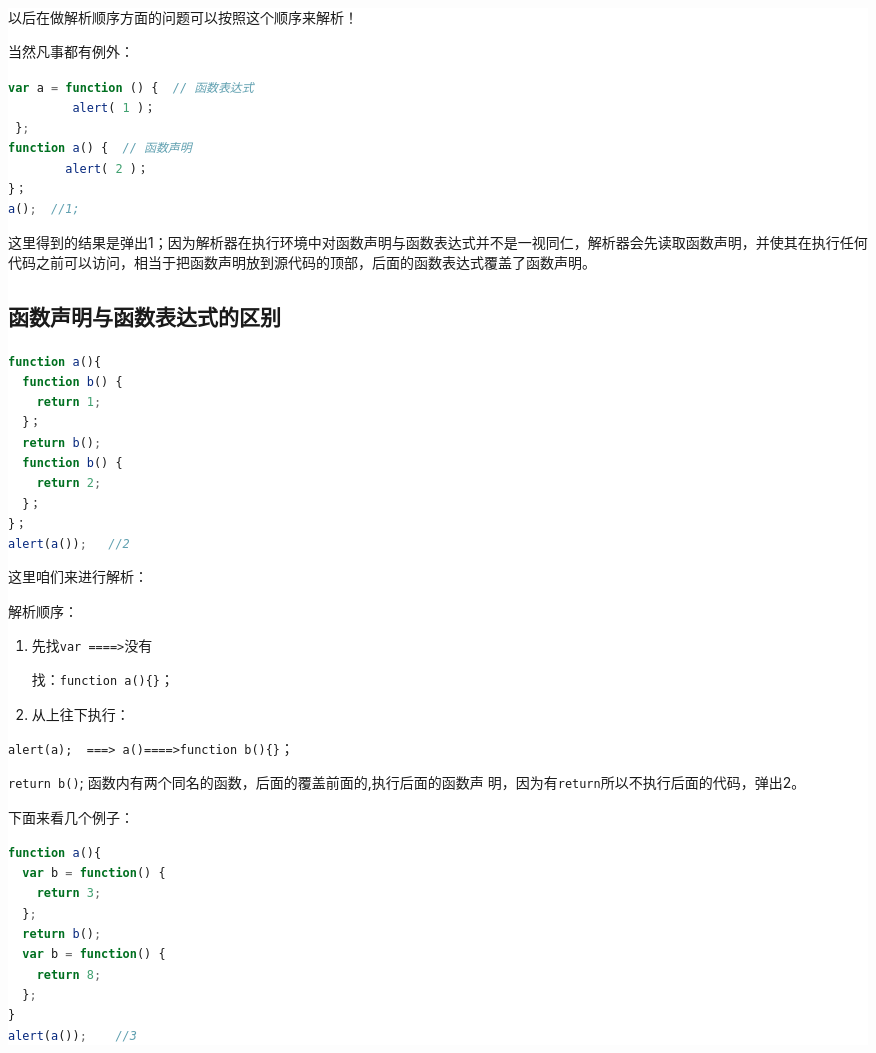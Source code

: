 以后在做解析顺序方面的问题可以按照这个顺序来解析！

当然凡事都有例外：

```js
var a = function () {  // 函数表达式
         alert( 1 )；
 };
function a() {  // 函数声明
        alert( 2 )；
}；
a();  //1;
```

这里得到的结果是弹出1；因为解析器在执行环境中对函数声明与函数表达式并不是一视同仁，解析器会先读取函数声明，并使其在执行任何代码之前可以访问，相当于把函数声明放到源代码的顶部，后面的函数表达式覆盖了函数声明。

## 函数声明与函数表达式的区别

```js
function a(){
  function b() {
    return 1;
  }；
  return b();
  function b() {
    return 2;
  }；
}；
alert(a());   //2
```

这里咱们来进行解析：

解析顺序：

1. 先找`var ====>`没有

   找：`function a(){}`；

2. 从上往下执行：

`alert(a);  ===> a()====>function b(){}`；

`return b()`;  函数内有两个同名的函数，后面的覆盖前面的,执行后面的函数声                                                 明，因为有`return`所以不执行后面的代码，弹出2。

下面来看几个例子：

```js
function a(){
  var b = function() {
    return 3;
  };
  return b();
  var b = function() {
    return 8;
  };
}
alert(a());    //3
```
